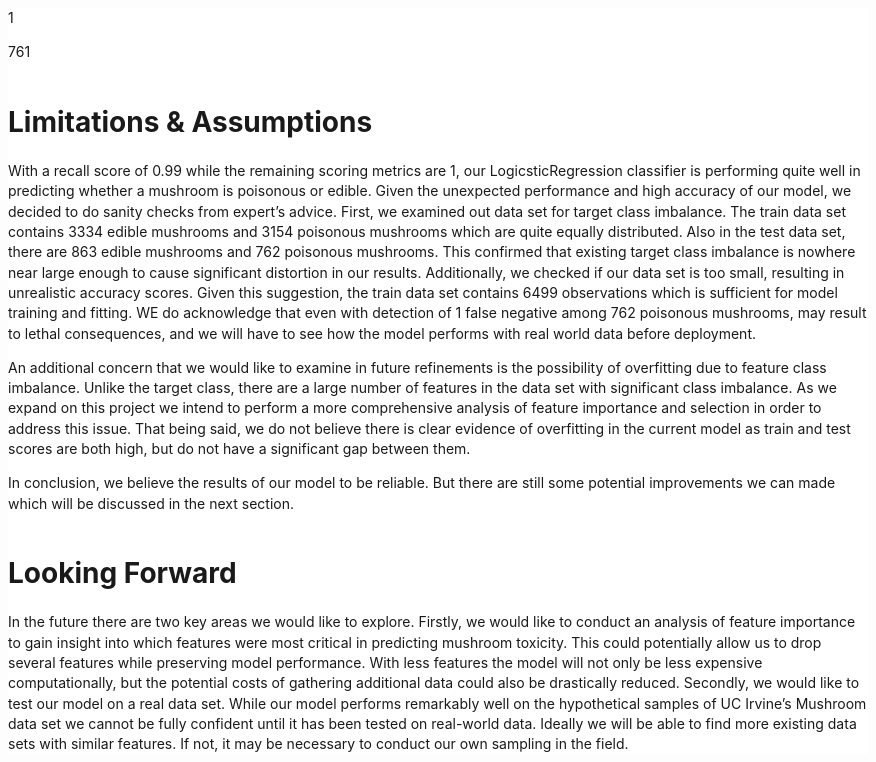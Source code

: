 1
</td>
<td style="text-align:right;">
761
</td>
</tr>
</tbody>
</table>

# Limitations & Assumptions

With a recall score of 0.99 while the remaining scoring metrics are 1,
our LogicsticRegression classifier is performing quite well in
predicting whether a mushroom is poisonous or edible. Given the
unexpected performance and high accuracy of our model, we decided to do
sanity checks from expert’s advice. First, we examined out data set for
target class imbalance. The train data set contains 3334 edible
mushrooms and 3154 poisonous mushrooms which are quite equally
distributed. Also in the test data set, there are 863 edible mushrooms
and 762 poisonous mushrooms. This confirmed that existing target class
imbalance is nowhere near large enough to cause significant distortion
in our results. Additionally, we checked if our data set is too small,
resulting in unrealistic accuracy scores. Given this suggestion, the
train data set contains 6499 observations which is sufficient for model
training and fitting. WE do acknowledge that even with detection of 1
false negative among 762 poisonous mushrooms, may result to lethal
consequences, and we will have to see how the model performs with real
world data before deployment.

An additional concern that we would like to examine in future
refinements is the possibility of overfitting due to feature class
imbalance. Unlike the target class, there are a large number of features
in the data set with significant class imbalance. As we expand on this
project we intend to perform a more comprehensive analysis of feature
importance and selection in order to address this issue. That being
said, we do not believe there is clear evidence of overfitting in the
current model as train and test scores are both high, but do not have a
significant gap between them.

In conclusion, we believe the results of our model to be reliable. But
there are still some potential improvements we can made which will be
discussed in the next section.

# Looking Forward

In the future there are two key areas we would like to explore. Firstly,
we would like to conduct an analysis of feature importance to gain
insight into which features were most critical in predicting mushroom
toxicity. This could potentially allow us to drop several features while
preserving model performance. With less features the model will not only
be less expensive computationally, but the potential costs of gathering
additional data could also be drastically reduced. Secondly, we would
like to test our model on a real data set. While our model performs
remarkably well on the hypothetical samples of UC Irvine’s Mushroom data
set we cannot be fully confident until it has been tested on real-world
data. Ideally we will be able to find more existing data sets with
similar features. If not, it may be necessary to conduct our own
sampling in the field.

